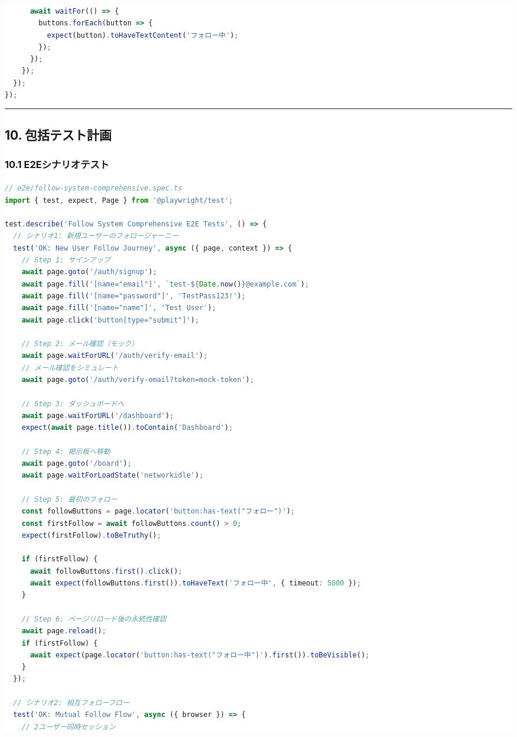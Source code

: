 ```typescript
      await waitFor(() => {
        buttons.forEach(button => {
          expect(button).toHaveTextContent('フォロー中');
        });
      });
    });
  });
});
```

---

## 10. 包括テスト計画

### 10.1 E2Eシナリオテスト

```typescript
// e2e/follow-system-comprehensive.spec.ts
import { test, expect, Page } from '@playwright/test';

test.describe('Follow System Comprehensive E2E Tests', () => {
  // シナリオ1: 新規ユーザーのフォロージャーニー
  test('OK: New User Follow Journey', async ({ page, context }) => {
    // Step 1: サインアップ
    await page.goto('/auth/signup');
    await page.fill('[name="email"]', `test-${Date.now()}@example.com`);
    await page.fill('[name="password"]', 'TestPass123!');
    await page.fill('[name="name"]', 'Test User');
    await page.click('button[type="submit"]');
    
    // Step 2: メール確認（モック）
    await page.waitForURL('/auth/verify-email');
    // メール確認をシミュレート
    await page.goto('/auth/verify-email?token=mock-token');
    
    // Step 3: ダッシュボードへ
    await page.waitForURL('/dashboard');
    expect(await page.title()).toContain('Dashboard');
    
    // Step 4: 掲示板へ移動
    await page.goto('/board');
    await page.waitForLoadState('networkidle');
    
    // Step 5: 最初のフォロー
    const followButtons = page.locator('button:has-text("フォロー")');
    const firstFollow = await followButtons.count() > 0;
    expect(firstFollow).toBeTruthy();
    
    if (firstFollow) {
      await followButtons.first().click();
      await expect(followButtons.first()).toHaveText('フォロー中', { timeout: 5000 });
    }
    
    // Step 6: ページリロード後の永続性確認
    await page.reload();
    if (firstFollow) {
      await expect(page.locator('button:has-text("フォロー中")').first()).toBeVisible();
    }
  });
  
  // シナリオ2: 相互フォローフロー
  test('OK: Mutual Follow Flow', async ({ browser }) => {
    // 2ユーザー同時セッション
```